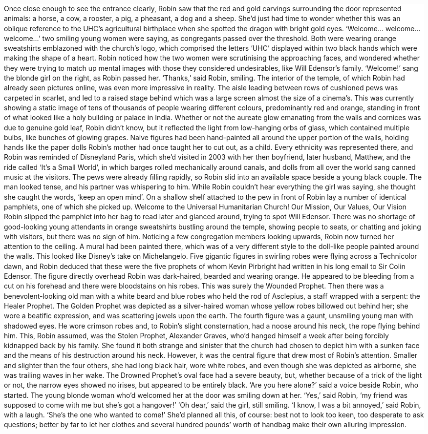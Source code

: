 Once close enough to see the entrance clearly, Robin saw that the red and gold carvings surrounding the door represented animals: a horse, a cow, a rooster, a pig, a pheasant, a dog and a sheep. She’d just had time to wonder whether this was an oblique reference to the UHC’s agricultural birthplace when she spotted the dragon with bright gold eyes.
‘Welcome… welcome… welcome…’ two smiling young women were saying, as congregants passed over the threshold. Both were wearing orange sweatshirts emblazoned with the church’s logo, which comprised the letters ‘UHC’ displayed within two black hands which were making the shape of a heart. Robin noticed how the two women were scrutinising the approaching faces, and wondered whether they were trying to match up mental images with those they considered undesirables, like Will Edensor’s family.
‘Welcome!’ sang the blonde girl on the right, as Robin passed her.
‘Thanks,’ said Robin, smiling.
The interior of the temple, of which Robin had already seen pictures online, was even more impressive in reality. The aisle leading between rows of cushioned pews was carpeted in scarlet, and led to a raised stage behind which was a large screen almost the size of a cinema’s. This was currently showing a static image of tens of thousands of people wearing different colours, predominantly red and orange, standing in front of what looked like a holy building or palace in India.
Whether or not the aureate glow emanating from the walls and cornices was due to genuine gold leaf, Robin didn’t know, but it reflected the light from low-hanging orbs of glass, which contained multiple bulbs, like bunches of glowing grapes. Naive figures had been hand-painted all around the upper portion of the walls, holding hands like the paper dolls Robin’s mother had once taught her to cut out, as a child. Every ethnicity was represented there, and Robin was reminded of Disneyland Paris, which she’d visited in 2003 with her then boyfriend, later husband, Matthew, and the ride called ‘It’s a Small World’, in which barges rolled mechanically around canals, and dolls from all over the world sang canned music at the visitors.
The pews were already filling rapidly, so Robin slid into an available space beside a young black couple. The man looked tense, and his partner was whispering to him. While Robin couldn’t hear everything the girl was saying, she thought she caught the words, ‘keep an open mind’.
On a shallow shelf attached to the pew in front of Robin lay a number of identical pamphlets, one of which she picked up.
Welcome to the Universal Humanitarian Church!
Our Mission, Our Values, Our Vision
Robin slipped the pamphlet into her bag to read later and glanced around, trying to spot Will Edensor. There was no shortage of good-looking young attendants in orange sweatshirts bustling around the temple, showing people to seats, or chatting and joking with visitors, but there was no sign of him.
Noticing a few congregation members looking upwards, Robin now turned her attention to the ceiling. A mural had been painted there, which was of a very different style to the doll-like people painted around the walls. This looked like Disney’s take on Michelangelo. Five gigantic figures in swirling robes were flying across a Technicolor dawn, and Robin deduced that these were the five prophets of whom Kevin Pirbright had written in his long email to Sir Colin Edensor.
The figure directly overhead Robin was dark-haired, bearded and wearing orange. He appeared to be bleeding from a cut on his forehead and there were bloodstains on his robes. This was surely the Wounded Prophet. Then there was a benevolent-looking old man with a white beard and blue robes who held the rod of Asclepius, a staff wrapped with a serpent: the Healer Prophet. The Golden Prophet was depicted as a silver-haired woman whose yellow robes billowed out behind her; she wore a beatific expression, and was scattering jewels upon the earth.
The fourth figure was a gaunt, unsmiling young man with shadowed eyes. He wore crimson robes and, to Robin’s slight consternation, had a noose around his neck, the rope flying behind him. This, Robin assumed, was the Stolen Prophet, Alexander Graves, who’d hanged himself a week after being forcibly kidnapped back by his family. She found it both strange and sinister that the church had chosen to depict him with a sunken face and the means of his destruction around his neck.
However, it was the central figure that drew most of Robin’s attention. Smaller and slighter than the four others, she had long black hair, wore white robes, and even though she was depicted as airborne, she was trailing waves in her wake. The Drowned Prophet’s oval face had a severe beauty, but, whether because of a trick of the light or not, the narrow eyes showed no irises, but appeared to be entirely black.
‘Are you here alone?’ said a voice beside Robin, who started. The young blonde woman who’d welcomed her at the door was smiling down at her.
‘Yes,’ said Robin, ‘my friend was supposed to come with me but she’s got a hangover!’
‘Oh dear,’ said the girl, still smiling.
‘I know, I was a bit annoyed,’ said Robin, with a laugh. ‘She’s the one who wanted to come!’
She’d planned all this, of course: best not to look too keen, too desperate to ask questions; better by far to let her clothes and several hundred pounds’ worth of handbag make their own alluring impression.